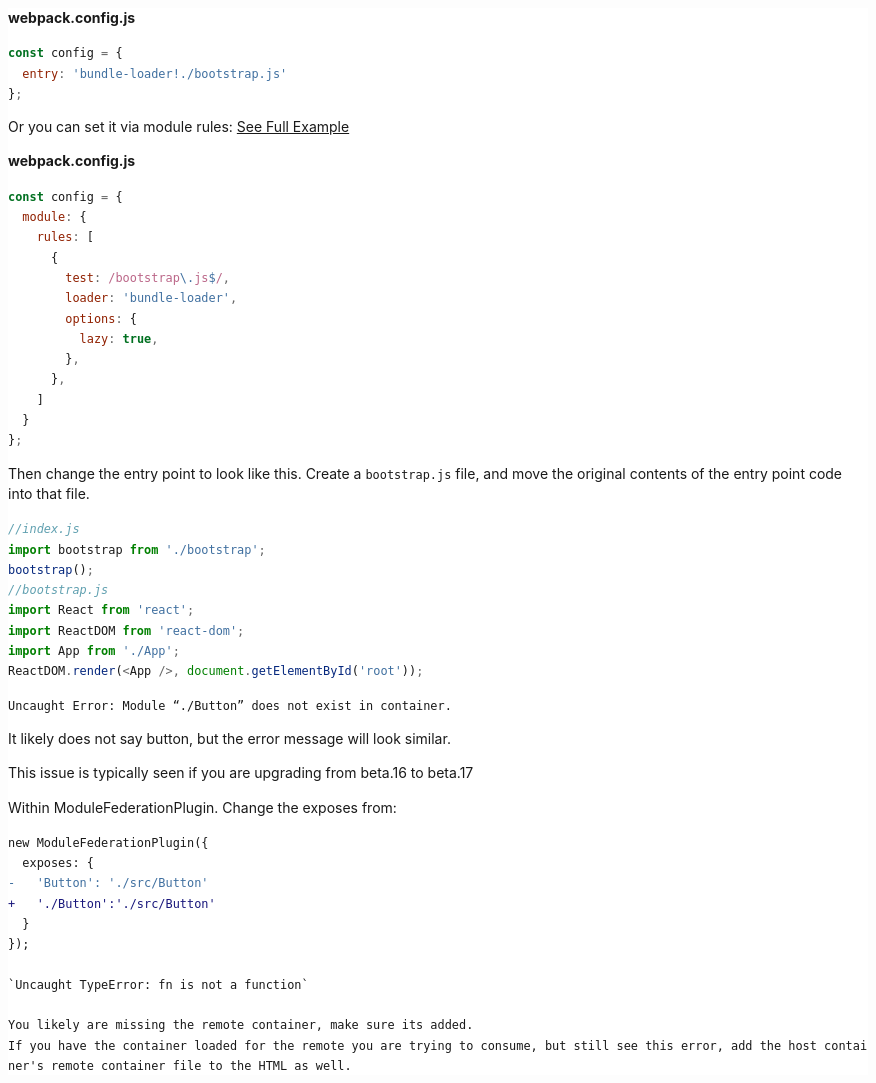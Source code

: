 __webpack.config.js__

```js
const config = {
  entry: 'bundle-loader!./bootstrap.js'
};
```

Or you can set it via module rules: [See Full Example](https://github.com/module-federation/module-federation-examples/blob/master/basic-host-remote/app1/webpack.config.js)

__webpack.config.js__

```js
const config = {
  module: {
    rules: [
      {
        test: /bootstrap\.js$/,
        loader: 'bundle-loader',
        options: {
          lazy: true,
        },
      },
    ]
  }
};
```

Then change the entry point to look like this.
Create a `bootstrap.js` file, and move the original contents of the entry point code into that file.

```js
//index.js
import bootstrap from './bootstrap';
bootstrap();
//bootstrap.js
import React from 'react';
import ReactDOM from 'react-dom';
import App from './App';
ReactDOM.render(<App />, document.getElementById('root'));
```

`Uncaught Error: Module “./Button” does not exist in container.`

It likely does not say button, but the error message will look similar.

This issue is typically seen if you are upgrading from beta.16 to beta.17

Within ModuleFederationPlugin. Change the exposes from:

```diff
new ModuleFederationPlugin({
  exposes: {
-   'Button': './src/Button'
+   './Button':'./src/Button'
  }
});

`Uncaught TypeError: fn is not a function`

You likely are missing the remote container, make sure its added.
If you have the container loaded for the remote you are trying to consume, but still see this error, add the host container's remote container file to the HTML as well.
